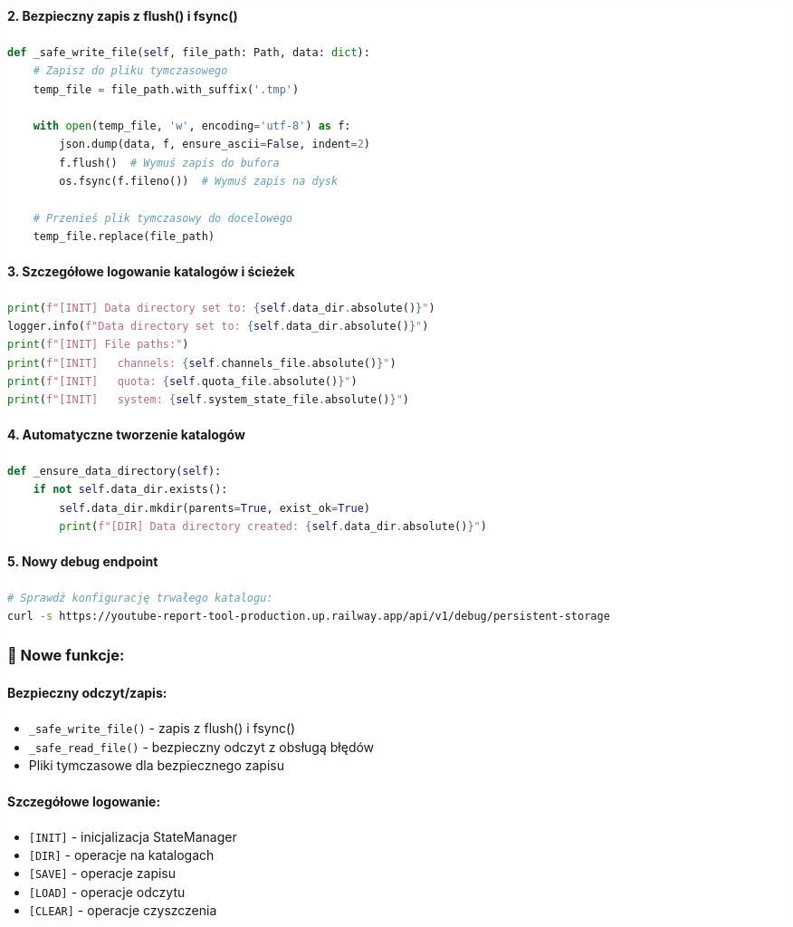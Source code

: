 #### **2. Bezpieczny zapis z flush() i fsync()**
```python
def _safe_write_file(self, file_path: Path, data: dict):
    # Zapisz do pliku tymczasowego
    temp_file = file_path.with_suffix('.tmp')
    
    with open(temp_file, 'w', encoding='utf-8') as f:
        json.dump(data, f, ensure_ascii=False, indent=2)
        f.flush()  # Wymuś zapis do bufora
        os.fsync(f.fileno())  # Wymuś zapis na dysk
    
    # Przenieś plik tymczasowy do docelowego
    temp_file.replace(file_path)
```

#### **3. Szczegółowe logowanie katalogów i ścieżek**
```python
print(f"[INIT] Data directory set to: {self.data_dir.absolute()}")
logger.info(f"Data directory set to: {self.data_dir.absolute()}")
print(f"[INIT] File paths:")
print(f"[INIT]   channels: {self.channels_file.absolute()}")
print(f"[INIT]   quota: {self.quota_file.absolute()}")
print(f"[INIT]   system: {self.system_state_file.absolute()}")
```

#### **4. Automatyczne tworzenie katalogów**
```python
def _ensure_data_directory(self):
    if not self.data_dir.exists():
        self.data_dir.mkdir(parents=True, exist_ok=True)
        print(f"[DIR] Data directory created: {self.data_dir.absolute()}")
```

#### **5. Nowy debug endpoint**
```bash
# Sprawdź konfigurację trwałego katalogu:
curl -s https://youtube-report-tool-production.up.railway.app/api/v1/debug/persistent-storage
```

### **🔧 Nowe funkcje:**

#### **Bezpieczny odczyt/zapis:**
- `_safe_write_file()` - zapis z flush() i fsync()
- `_safe_read_file()` - bezpieczny odczyt z obsługą błędów
- Pliki tymczasowe dla bezpiecznego zapisu

#### **Szczegółowe logowanie:**
- `[INIT]` - inicjalizacja StateManager
- `[DIR]` - operacje na katalogach
- `[SAVE]` - operacje zapisu
- `[LOAD]` - operacje odczytu
- `[CLEAR]` - operacje czyszczenia
